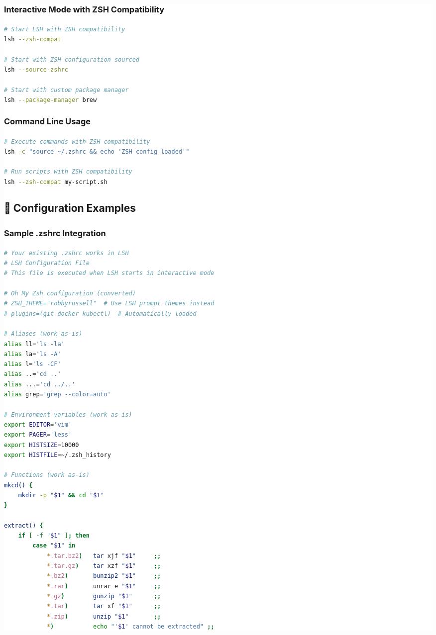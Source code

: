 ### Interactive Mode with ZSH Compatibility
```bash
# Start LSH with ZSH compatibility
lsh --zsh-compat

# Start with ZSH configuration sourced
lsh --source-zshrc

# Start with custom package manager
lsh --package-manager brew
```

### Command Line Usage
```bash
# Execute commands with ZSH compatibility
lsh -c "source ~/.zshrc && echo 'ZSH config loaded'"

# Run scripts with ZSH compatibility
lsh --zsh-compat my-script.sh
```

## 📄 Configuration Examples

### Sample .zshrc Integration
```bash
# Your existing .zshrc works in LSH
# LSH Configuration File
# This file is executed when LSH starts in interactive mode

# Oh My Zsh configuration (converted)
# ZSH_THEME="robbyrussell"  # Use LSH prompt themes instead
# plugins=(git docker kubectl)  # Automatically loaded

# Aliases (work as-is)
alias ll='ls -la'
alias la='ls -A'
alias l='ls -CF'
alias ..='cd ..'
alias ...='cd ../..'
alias grep='grep --color=auto'

# Environment variables (work as-is)
export EDITOR='vim'
export PAGER='less'
export HISTSIZE=10000
export HISTFILE=~/.zsh_history

# Functions (work as-is)
mkcd() {
    mkdir -p "$1" && cd "$1"
}

extract() {
    if [ -f "$1" ]; then
        case "$1" in
            *.tar.bz2)   tar xjf "$1"     ;;
            *.tar.gz)    tar xzf "$1"     ;;
            *.bz2)       bunzip2 "$1"     ;;
            *.rar)       unrar e "$1"     ;;
            *.gz)        gunzip "$1"      ;;
            *.tar)       tar xf "$1"      ;;
            *.zip)       unzip "$1"       ;;
            *)           echo "'$1' cannot be extracted" ;;
```